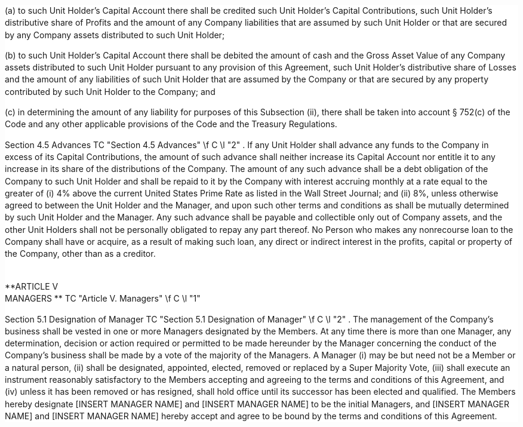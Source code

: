 ​(a) to such Unit Holder’s Capital Account there shall be credited such
Unit Holder’s Capital Contributions, such Unit Holder’s distributive
share of Profits and the amount of any Company liabilities that are
assumed by such Unit Holder or that are secured by any Company assets
distributed to such Unit Holder;

​(b) to such Unit Holder’s Capital Account there shall be debited the
amount of cash and the Gross Asset Value of any Company assets
distributed to such Unit Holder pursuant to any provision of this
Agreement, such Unit Holder’s distributive share of Losses and the
amount of any liabilities of such Unit Holder that are assumed by the
Company or that are secured by any property contributed by such Unit
Holder to the Company; and

​(c) in determining the amount of any liability for purposes of this
Subsection (ii), there shall be taken into account § 752(c) of the Code
and any other applicable provisions of the Code and the Treasury
Regulations.

Section 4.5  Advances  TC "Section 4.5  Advances" \\f C \\l "2" .  If
any Unit Holder shall advance any funds to the Company in excess of its
Capital Contributions, the amount of such advance shall neither increase
its Capital Account nor entitle it to any increase in its share of the
distributions of the Company.  The amount of any such advance shall be a
debt obligation of the Company to such Unit Holder and shall be repaid
to it by the Company with interest accruing monthly at a rate equal to
the greater of (i) 4% above the current United States Prime Rate as
listed in the Wall Street Journal; and (ii) 8%, unless otherwise agreed
to between the Unit Holder and the Manager, and upon such other terms
and conditions as shall be mutually determined by such Unit Holder and
the Manager.  Any such advance shall be payable and collectible only out
of Company assets, and the other Unit Holders shall not be personally
obligated to repay any part thereof.  No Person who makes any
nonrecourse loan to the Company shall have or acquire, as a result of
making such loan, any direct or indirect interest in the profits,
capital or property of the Company, other than as a creditor.

\
 **ARTICLE V\
 MANAGERS ** TC "Article V.  Managers" \\f C \\l "1" 

Section 5.1  Designation of Manager  TC "Section 5.1  Designation of
Manager" \\f C \\l "2" .  The management of the Company’s business shall
be vested in one or more Managers designated by the Members.  At any
time there is more than one Manager, any determination, decision or
action required or permitted to be made hereunder by the Manager
concerning the conduct of the Company’s business shall be made by a vote
of the majority of the Managers.  A Manager (i) may be but need not be a
Member or a natural person, (ii) shall be designated, appointed,
elected, removed or replaced by a Super Majority Vote, (iii) shall
execute an instrument reasonably satisfactory to the Members accepting
and agreeing to the terms and conditions of this Agreement, and (iv)
unless it has been removed or has resigned, shall hold office until its
successor has been elected and qualified.  The Members hereby designate
[INSERT MANAGER NAME] and [INSERT MANAGER NAME] to be the initial
Managers, and [INSERT MANAGER NAME] and [INSERT MANAGER NAME] hereby
accept and agree to be bound by the terms and conditions of this
Agreement.
